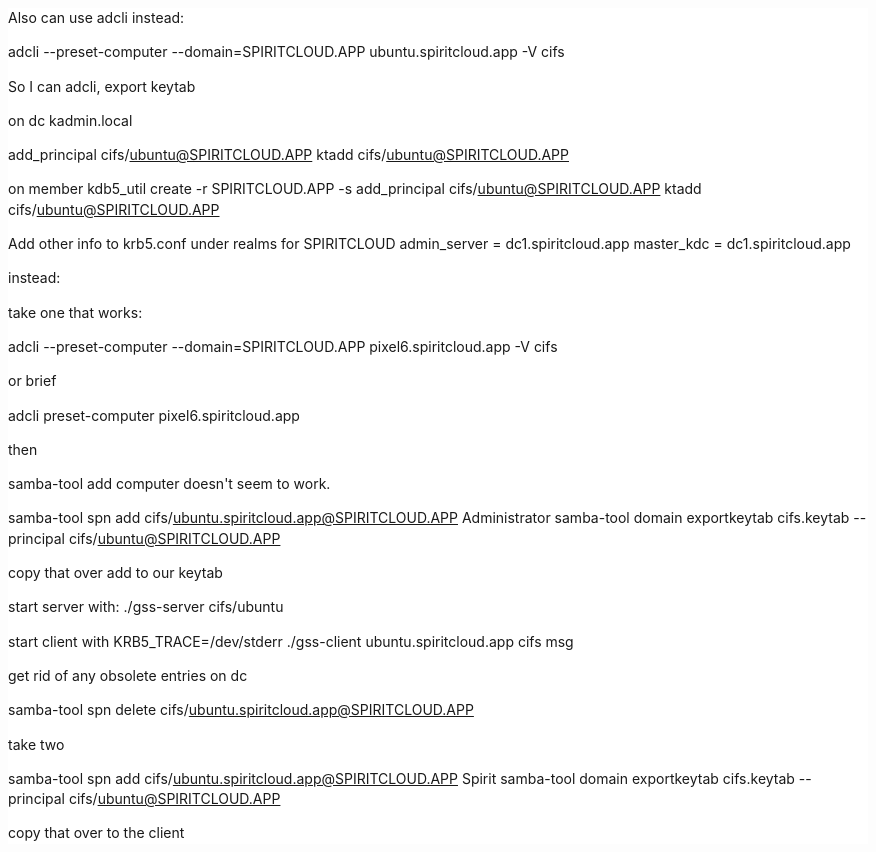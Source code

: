 Also can use adcli instead:

adcli --preset-computer --domain=SPIRITCLOUD.APP ubuntu.spiritcloud.app -V cifs

So I can adcli, export keytab

on dc
kadmin.local

add_principal cifs/ubuntu@SPIRITCLOUD.APP
ktadd cifs/ubuntu@SPIRITCLOUD.APP

on member
kdb5_util create -r SPIRITCLOUD.APP -s
add_principal cifs/ubuntu@SPIRITCLOUD.APP
ktadd cifs/ubuntu@SPIRITCLOUD.APP




Add other info to krb5.conf under realms for SPIRITCLOUD
admin_server = dc1.spiritcloud.app
master_kdc = dc1.spiritcloud.app

instead:

take one that works:

adcli --preset-computer --domain=SPIRITCLOUD.APP pixel6.spiritcloud.app -V cifs

or brief

adcli preset-computer pixel6.spiritcloud.app

then

samba-tool add computer doesn't seem to work.  

samba-tool spn add cifs/ubuntu.spiritcloud.app@SPIRITCLOUD.APP Administrator
samba-tool domain exportkeytab cifs.keytab --principal cifs/ubuntu@SPIRITCLOUD.APP

copy that over
add to our keytab



start server with:
./gss-server cifs/ubuntu

start client with
KRB5_TRACE=/dev/stderr ./gss-client ubuntu.spiritcloud.app cifs msg

get rid of any obsolete entries on dc

samba-tool spn delete cifs/ubuntu.spiritcloud.app@SPIRITCLOUD.APP

take two


samba-tool spn add cifs/ubuntu.spiritcloud.app@SPIRITCLOUD.APP Spirit
samba-tool domain exportkeytab cifs.keytab --principal cifs/ubuntu@SPIRITCLOUD.APP

copy that over to the client
